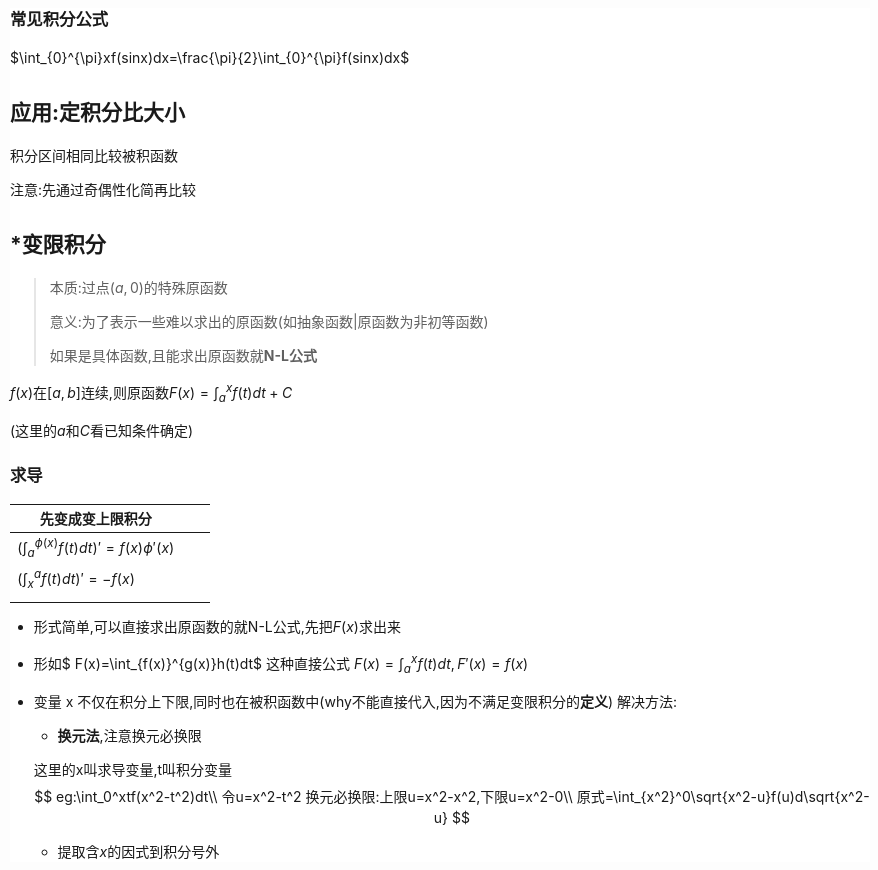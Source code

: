 ### 常见积分公式

$\int_{0}^{\pi}xf(sinx)dx=\frac{\pi}{2}\int_{0}^{\pi}f(sinx)dx$

## 应用:定积分比大小

积分区间相同比较被积函数

注意:先通过奇偶性化简再比较




## *变限积分

> 本质:过点$(a,0)$的特殊原函数
>
> 意义:为了表示一些难以求出的原函数(如抽象函数|原函数为非初等函数)
>
> 如果是具体函数,且能求出原函数就**N-L公式**

$f(x)$在$[a,b]$连续,则原函数$F(x)=\int_{a}^{x}f(t)dt+C$

(这里的$a$和$C$看已知条件确定)

### 求导

| 先变成变上限积分                                             |      |      |
| ------------------------------------------------------------ | ---- | ---- |
| $\left(\displaystyle{\int_a^{\phi(x)}}f(t)dt\right)'=f(x)\phi'(x)$ |      |      |
| $\left(\displaystyle{\int_x^a}f(t)dt\right)'=-f(x)$          |      |      |
|                                                              |      |      |



- 形式简单,可以直接求出原函数的就N-L公式,先把$F(x)$求出来

- 形如$ F(x)=\int_{f(x)}^{g(x)}h(t)dt$ 这种直接公式
  $F(x)=\int_{a}^{x}f(t)dt,F'(x)=f(x)$

- 变量 x 不仅在积分上下限,同时也在被积函数中(why不能直接代入,因为不满足变限积分的**定义**)
  解决方法:
  - **换元法**,注意换元必换限
  
  这里的x叫求导变量,t叫积分变量
  $$
  eg:\int_0^xtf(x^2-t^2)dt\\
  令u=x^2-t^2
  换元必换限:上限u=x^2-x^2,下限u=x^2-0\\
  原式=\int_{x^2}^0\sqrt{x^2-u}f(u)d\sqrt{x^2-u}
  $$
  
  
  - 提取含$x$的因式到积分号外
